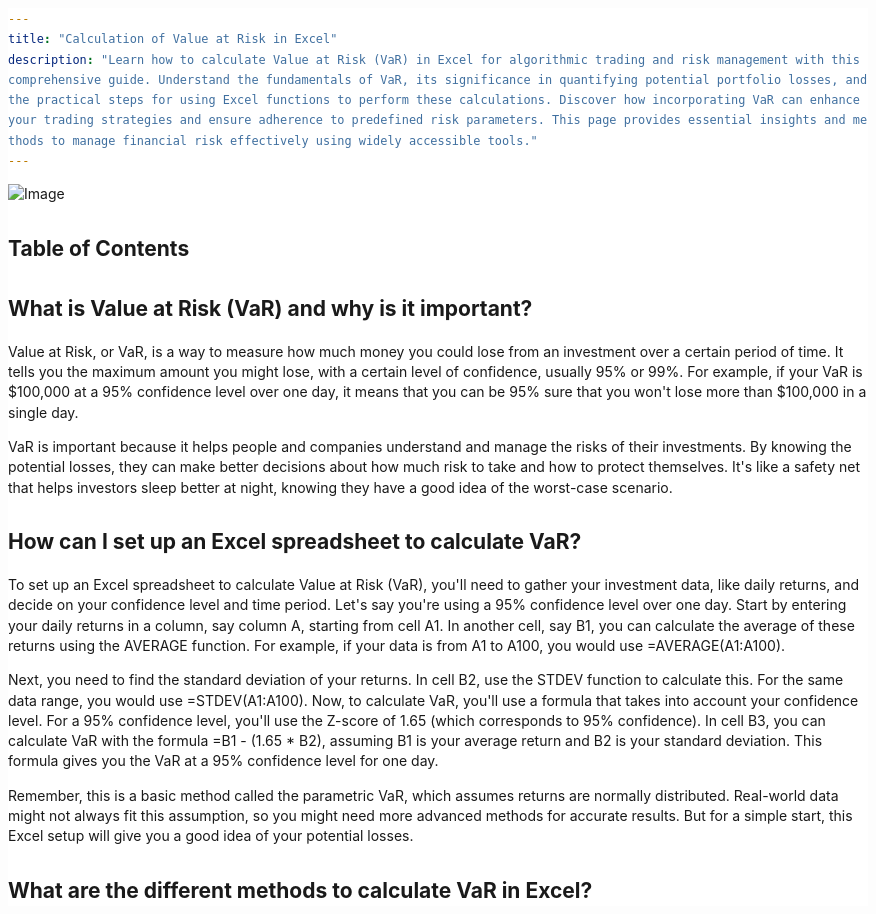 ```yaml
---
title: "Calculation of Value at Risk in Excel"
description: "Learn how to calculate Value at Risk (VaR) in Excel for algorithmic trading and risk management with this comprehensive guide. Understand the fundamentals of VaR, its significance in quantifying potential portfolio losses, and the practical steps for using Excel functions to perform these calculations. Discover how incorporating VaR can enhance your trading strategies and ensure adherence to predefined risk parameters. This page provides essential insights and methods to manage financial risk effectively using widely accessible tools."
---
```



![Image](images/1.png)

## Table of Contents

## What is Value at Risk (VaR) and why is it important?

Value at Risk, or VaR, is a way to measure how much money you could lose from an investment over a certain period of time. It tells you the maximum amount you might lose, with a certain level of confidence, usually 95% or 99%. For example, if your VaR is $100,000 at a 95% confidence level over one day, it means that you can be 95% sure that you won't lose more than $100,000 in a single day.

VaR is important because it helps people and companies understand and manage the risks of their investments. By knowing the potential losses, they can make better decisions about how much risk to take and how to protect themselves. It's like a safety net that helps investors sleep better at night, knowing they have a good idea of the worst-case scenario.

## How can I set up an Excel spreadsheet to calculate VaR?

To set up an Excel spreadsheet to calculate Value at Risk (VaR), you'll need to gather your investment data, like daily returns, and decide on your confidence level and time period. Let's say you're using a 95% confidence level over one day. Start by entering your daily returns in a column, say column A, starting from cell A1. In another cell, say B1, you can calculate the average of these returns using the AVERAGE function. For example, if your data is from A1 to A100, you would use =AVERAGE(A1:A100).

Next, you need to find the standard deviation of your returns. In cell B2, use the STDEV function to calculate this. For the same data range, you would use =STDEV(A1:A100). Now, to calculate VaR, you'll use a formula that takes into account your confidence level. For a 95% confidence level, you'll use the Z-score of 1.65 (which corresponds to 95% confidence). In cell B3, you can calculate VaR with the formula =B1 - (1.65 * B2), assuming B1 is your average return and B2 is your standard deviation. This formula gives you the VaR at a 95% confidence level for one day.

Remember, this is a basic method called the parametric VaR, which assumes returns are normally distributed. Real-world data might not always fit this assumption, so you might need more advanced methods for accurate results. But for a simple start, this Excel setup will give you a good idea of your potential losses.

## What are the different methods to calculate VaR in Excel?

